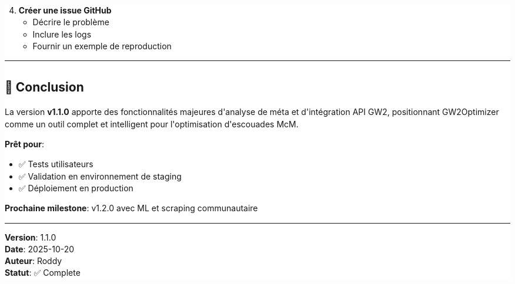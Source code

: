 4. **Créer une issue GitHub**
   - Décrire le problème
   - Inclure les logs
   - Fournir un exemple de reproduction

---

## 🎉 Conclusion

La version **v1.1.0** apporte des fonctionnalités majeures d'analyse de méta et d'intégration API GW2, positionnant GW2Optimizer comme un outil complet et intelligent pour l'optimisation d'escouades McM.

**Prêt pour**:
- ✅ Tests utilisateurs
- ✅ Validation en environnement de staging
- ✅ Déploiement en production

**Prochaine milestone**: v1.2.0 avec ML et scraping communautaire

---

**Version**: 1.1.0  
**Date**: 2025-10-20  
**Auteur**: Roddy  
**Statut**: ✅ Complete
